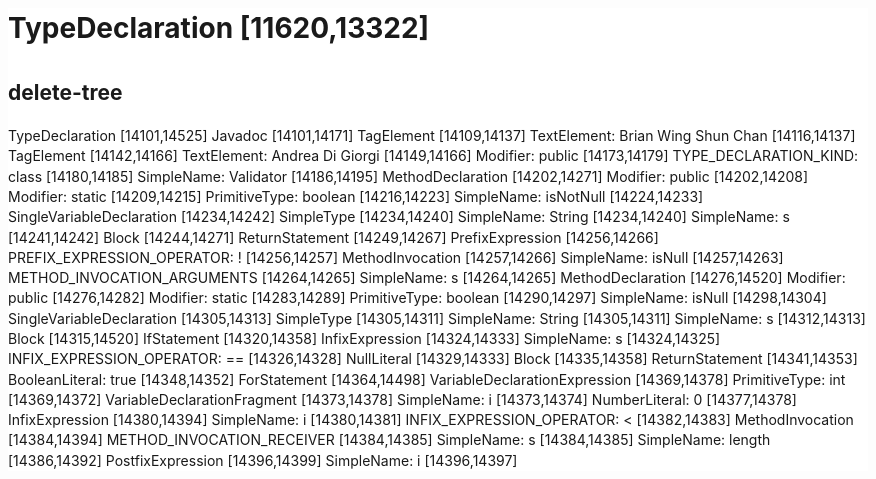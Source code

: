 TypeDeclaration [11620,13322]
===
delete-tree
---
TypeDeclaration [14101,14525]
    Javadoc [14101,14171]
        TagElement [14109,14137]
            TextElement:  Brian Wing Shun Chan [14116,14137]
        TagElement [14142,14166]
            TextElement:  Andrea Di Giorgi [14149,14166]
    Modifier: public [14173,14179]
    TYPE_DECLARATION_KIND: class [14180,14185]
    SimpleName: Validator [14186,14195]
    MethodDeclaration [14202,14271]
        Modifier: public [14202,14208]
        Modifier: static [14209,14215]
        PrimitiveType: boolean [14216,14223]
        SimpleName: isNotNull [14224,14233]
        SingleVariableDeclaration [14234,14242]
            SimpleType [14234,14240]
                SimpleName: String [14234,14240]
            SimpleName: s [14241,14242]
        Block [14244,14271]
            ReturnStatement [14249,14267]
                PrefixExpression [14256,14266]
                    PREFIX_EXPRESSION_OPERATOR: ! [14256,14257]
                    MethodInvocation [14257,14266]
                        SimpleName: isNull [14257,14263]
                        METHOD_INVOCATION_ARGUMENTS [14264,14265]
                            SimpleName: s [14264,14265]
    MethodDeclaration [14276,14520]
        Modifier: public [14276,14282]
        Modifier: static [14283,14289]
        PrimitiveType: boolean [14290,14297]
        SimpleName: isNull [14298,14304]
        SingleVariableDeclaration [14305,14313]
            SimpleType [14305,14311]
                SimpleName: String [14305,14311]
            SimpleName: s [14312,14313]
        Block [14315,14520]
            IfStatement [14320,14358]
                InfixExpression [14324,14333]
                    SimpleName: s [14324,14325]
                    INFIX_EXPRESSION_OPERATOR: == [14326,14328]
                    NullLiteral [14329,14333]
                Block [14335,14358]
                    ReturnStatement [14341,14353]
                        BooleanLiteral: true [14348,14352]
            ForStatement [14364,14498]
                VariableDeclarationExpression [14369,14378]
                    PrimitiveType: int [14369,14372]
                    VariableDeclarationFragment [14373,14378]
                        SimpleName: i [14373,14374]
                        NumberLiteral: 0 [14377,14378]
                InfixExpression [14380,14394]
                    SimpleName: i [14380,14381]
                    INFIX_EXPRESSION_OPERATOR: < [14382,14383]
                    MethodInvocation [14384,14394]
                        METHOD_INVOCATION_RECEIVER [14384,14385]
                            SimpleName: s [14384,14385]
                        SimpleName: length [14386,14392]
                PostfixExpression [14396,14399]
                    SimpleName: i [14396,14397]